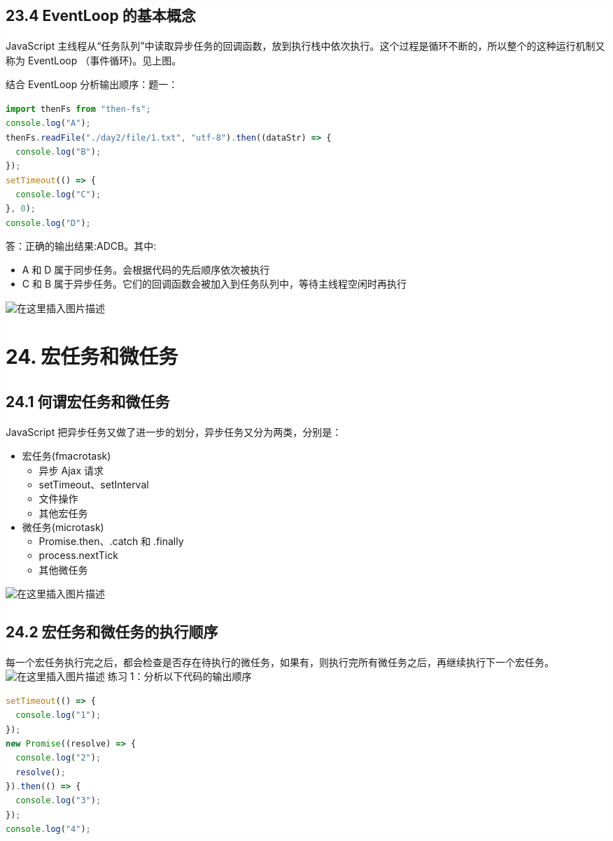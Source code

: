 ## 23.4 EventLoop 的基本概念

JavaScript 主线程从“任务队列”中读取异步任务的回调函数，放到执行栈中依次执行。这个过程是循环不断的，所以整个的这种运行机制又称为 EventLoop （事件循环)。见上图。

结合 EventLoop 分析输出顺序：题一：

```javascript
import thenFs from "then-fs";
console.log("A");
thenFs.readFile("./day2/file/1.txt", "utf-8").then((dataStr) => {
  console.log("B");
});
setTimeout(() => {
  console.log("C");
}, 0);
console.log("D");
```

答：正确的输出结果:ADCB。其中:

- A 和 D 属于同步任务。会根据代码的先后顺序依次被执行
- C 和 B 属于异步任务。它们的回调函数会被加入到任务队列中，等待主线程空闲时再执行

![在这里插入图片描述](https://img-blog.csdnimg.cn/9d58ca88e95f41a39f61be3353a85522.png#pic_center)

# 24. 宏任务和微任务

## 24.1 何谓宏任务和微任务

JavaScript 把异步任务又做了进一步的划分，异步任务又分为两类，分别是：

- 宏任务(fmacrotask)
  - 异步 Ajax 请求
  - setTimeout、setInterval
  - 文件操作
  - 其他宏任务
- 微任务(microtask)
  - Promise.then、.catch 和 .finally
  - process.nextTick
  - 其他微任务

![在这里插入图片描述](https://img-blog.csdnimg.cn/c7acacdd504d4ff881798126211447c0.png#pic_center)

## 24.2 宏任务和微任务的执行顺序

每一个宏任务执行完之后，都会检查是否存在待执行的微任务，如果有，则执行完所有微任务之后，再继续执行下一个宏任务。
![在这里插入图片描述](https://img-blog.csdnimg.cn/47cfcce8e2ae44408c34429281a3a1e8.png#pic_center)
练习 1：分析以下代码的输出顺序

```javascript
setTimeout(() => {
  console.log("1");
});
new Promise((resolve) => {
  console.log("2");
  resolve();
}).then(() => {
  console.log("3");
});
console.log("4");
```
